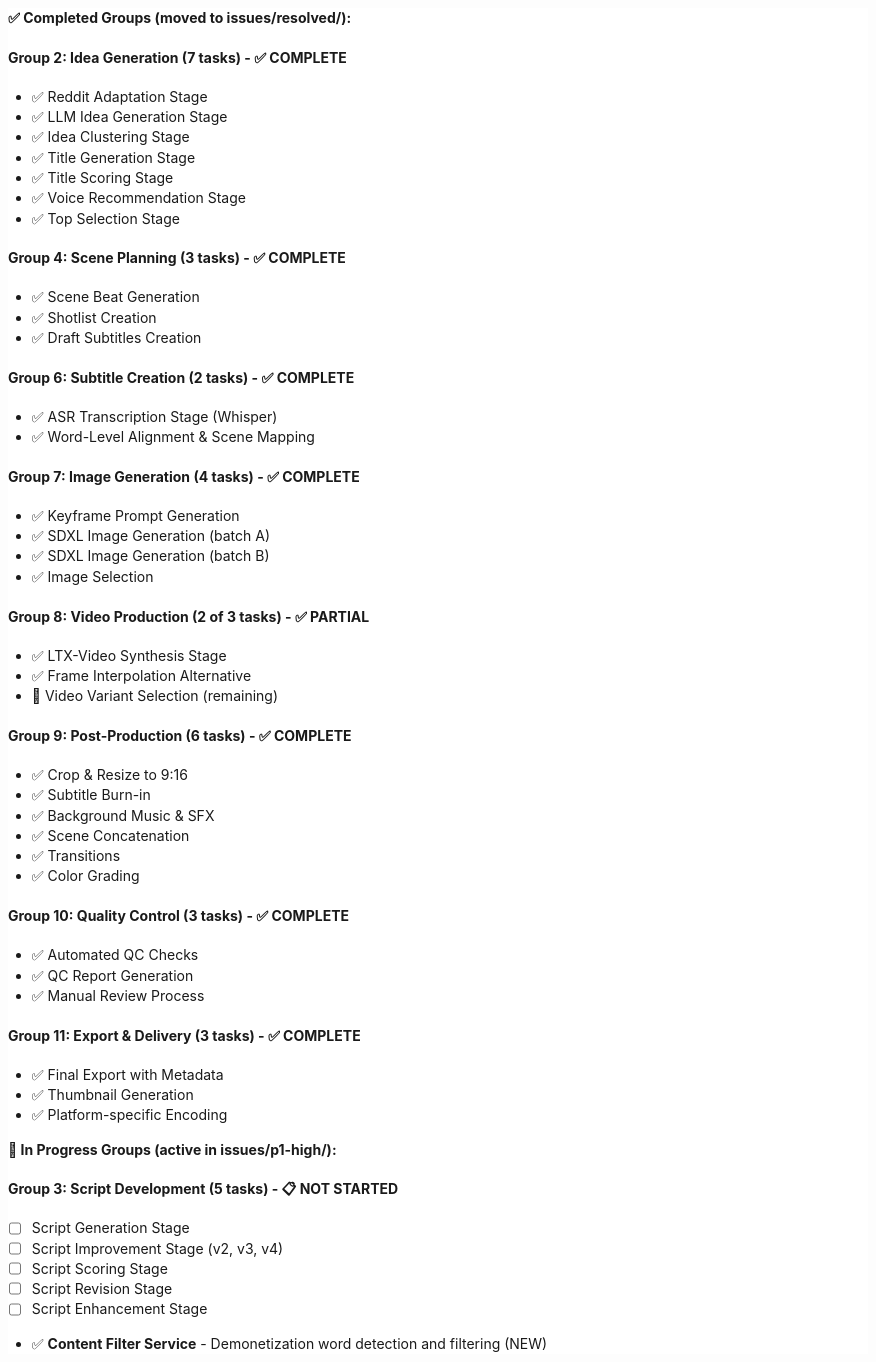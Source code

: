 **✅ Completed Groups (moved to issues/resolved/):**

#### Group 2: Idea Generation (7 tasks) - ✅ COMPLETE
- ✅ Reddit Adaptation Stage
- ✅ LLM Idea Generation Stage
- ✅ Idea Clustering Stage
- ✅ Title Generation Stage
- ✅ Title Scoring Stage
- ✅ Voice Recommendation Stage
- ✅ Top Selection Stage

#### Group 4: Scene Planning (3 tasks) - ✅ COMPLETE
- ✅ Scene Beat Generation
- ✅ Shotlist Creation
- ✅ Draft Subtitles Creation

#### Group 6: Subtitle Creation (2 tasks) - ✅ COMPLETE
- ✅ ASR Transcription Stage (Whisper)
- ✅ Word-Level Alignment & Scene Mapping

#### Group 7: Image Generation (4 tasks) - ✅ COMPLETE
- ✅ Keyframe Prompt Generation
- ✅ SDXL Image Generation (batch A)
- ✅ SDXL Image Generation (batch B)
- ✅ Image Selection

#### Group 8: Video Production (2 of 3 tasks) - ✅ PARTIAL
- ✅ LTX-Video Synthesis Stage
- ✅ Frame Interpolation Alternative
- 🔄 Video Variant Selection (remaining)

#### Group 9: Post-Production (6 tasks) - ✅ COMPLETE
- ✅ Crop & Resize to 9:16
- ✅ Subtitle Burn-in
- ✅ Background Music & SFX
- ✅ Scene Concatenation
- ✅ Transitions
- ✅ Color Grading

#### Group 10: Quality Control (3 tasks) - ✅ COMPLETE
- ✅ Automated QC Checks
- ✅ QC Report Generation
- ✅ Manual Review Process

#### Group 11: Export & Delivery (3 tasks) - ✅ COMPLETE
- ✅ Final Export with Metadata
- ✅ Thumbnail Generation
- ✅ Platform-specific Encoding

**🔄 In Progress Groups (active in issues/p1-high/):**

#### Group 3: Script Development (5 tasks) - 📋 NOT STARTED
- [ ] Script Generation Stage
- [ ] Script Improvement Stage (v2, v3, v4)
- [ ] Script Scoring Stage
- [ ] Script Revision Stage
- [ ] Script Enhancement Stage
- ✅ **Content Filter Service** - Demonetization word detection and filtering (NEW)
